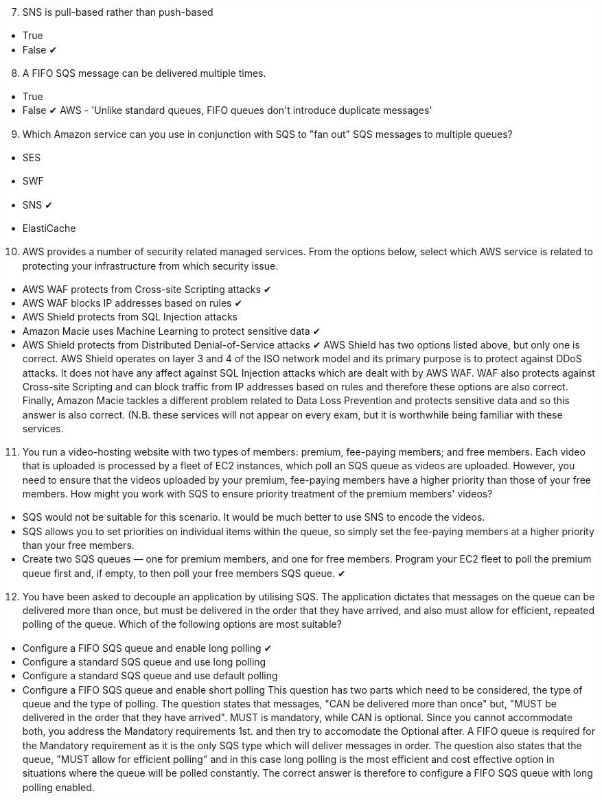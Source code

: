 7. SNS is pull-based rather than push-based

- True
- False &#10004;

8. A FIFO SQS message can be delivered multiple times.

- True
- False &#10004;
  AWS - 'Unlike standard queues, FIFO queues don't introduce duplicate messages'

9. Which Amazon service can you use in conjunction with SQS to "fan out" SQS messages to multiple queues?

- SES

- SWF

- SNS &#10004;

- ElastiCache

10. AWS provides a number of security related managed services. From the options below, select which AWS service is related to protecting your infrastructure from which security issue.

- AWS WAF protects from Cross-site Scripting attacks &#10004;
- AWS WAF blocks IP addresses based on rules &#10004;
- AWS Shield protects from SQL Injection attacks
- Amazon Macie uses Machine Learning to protect sensitive data &#10004;
- AWS Shield protects from Distributed Denial-of-Service attacks &#10004;
  AWS Shield has two options listed above, but only one is correct. AWS Shield operates on layer 3 and 4 of the ISO network model and its primary purpose is to protect against DDoS attacks. It does not have any affect against SQL Injection attacks which are dealt with by AWS WAF. WAF also protects against Cross-site Scripting and can block traffic from IP addresses based on rules and therefore these options are also correct. Finally, Amazon Macie tackles a different problem related to Data Loss Prevention and protects sensitive data and so this answer is also correct. (N.B. these services will not appear on every exam, but it is worthwhile being familiar with these services.

11. You run a video-hosting website with two types of members: premium, fee-paying members; and free members. Each video that is uploaded is processed by a fleet of EC2 instances, which poll an SQS queue as videos are uploaded. However, you need to ensure that the videos uploaded by your premium, fee-paying members have a higher priority than those of your free members. How might you work with SQS to ensure priority treatment of the premium members' videos?

- SQS would not be suitable for this scenario. It would be much better to use SNS to encode the videos.
- SQS allows you to set priorities on individual items within the queue, so simply set the fee-paying members at a higher priority than your free members.
- Create two SQS queues — one for premium members, and one for free members. Program your EC2 fleet to poll the premium queue first and, if empty, to then poll your free members SQS queue. &#10004;

12. You have been asked to decouple an application by utilising SQS. The application dictates that messages on the queue can be delivered more than once, but must be delivered in the order that they have arrived, and also must allow for efficient, repeated polling of the queue. Which of the following options are most suitable?

- Configure a FIFO SQS queue and enable long polling &#10004;
- Configure a standard SQS queue and use long polling
- Configure a standard SQS queue and use default polling
- Configure a FIFO SQS queue and enable short polling
  This question has two parts which need to be considered, the type of queue and the type of polling. The question states that messages, "CAN be delivered more than once" but, "MUST be delivered in the order that they have arrived". MUST is mandatory, while CAN is optional. Since you cannot accommodate both, you address the Mandatory requirements 1st. and then try to accomodate the Optional after. A FIFO queue is required for the Mandatory requirement as it is the only SQS type which will deliver messages in order. The question also states that the queue, "MUST allow for efficient polling" and in this case long polling is the most efficient and cost effective option in situations where the queue will be polled constantly. The correct answer is therefore to configure a FIFO SQS queue with long polling enabled.

